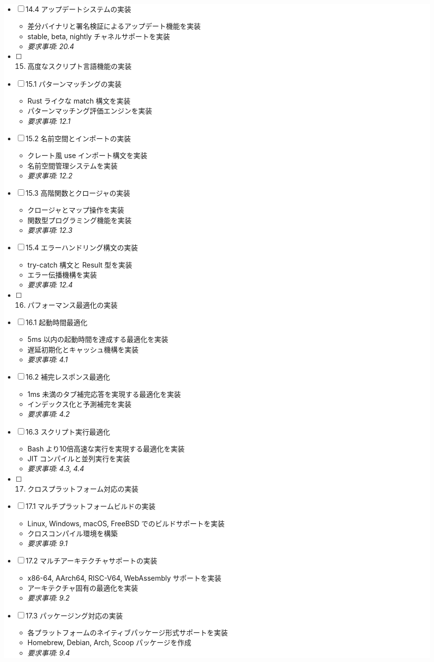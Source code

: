 - [ ] 14.4 アップデートシステムの実装
  - 差分バイナリと署名検証によるアップデート機能を実装
  - stable, beta, nightly チャネルサポートを実装
  - _要求事項: 20.4_

- [ ] 15. 高度なスクリプト言語機能の実装
- [ ] 15.1 パターンマッチングの実装
  - Rust ライクな match 構文を実装
  - パターンマッチング評価エンジンを実装
  - _要求事項: 12.1_

- [ ] 15.2 名前空間とインポートの実装
  - クレート風 use インポート構文を実装
  - 名前空間管理システムを実装
  - _要求事項: 12.2_

- [ ] 15.3 高階関数とクロージャの実装
  - クロージャとマップ操作を実装
  - 関数型プログラミング機能を実装
  - _要求事項: 12.3_

- [ ] 15.4 エラーハンドリング構文の実装
  - try-catch 構文と Result 型を実装
  - エラー伝播機構を実装
  - _要求事項: 12.4_

- [ ] 16. パフォーマンス最適化の実装
- [ ] 16.1 起動時間最適化
  - 5ms 以内の起動時間を達成する最適化を実装
  - 遅延初期化とキャッシュ機構を実装
  - _要求事項: 4.1_

- [ ] 16.2 補完レスポンス最適化
  - 1ms 未満のタブ補完応答を実現する最適化を実装
  - インデックス化と予測補完を実装
  - _要求事項: 4.2_

- [ ] 16.3 スクリプト実行最適化
  - Bash より10倍高速な実行を実現する最適化を実装
  - JIT コンパイルと並列実行を実装
  - _要求事項: 4.3, 4.4_

- [ ] 17. クロスプラットフォーム対応の実装
- [ ] 17.1 マルチプラットフォームビルドの実装
  - Linux, Windows, macOS, FreeBSD でのビルドサポートを実装
  - クロスコンパイル環境を構築
  - _要求事項: 9.1_

- [ ] 17.2 マルチアーキテクチャサポートの実装
  - x86-64, AArch64, RISC-V64, WebAssembly サポートを実装
  - アーキテクチャ固有の最適化を実装
  - _要求事項: 9.2_

- [ ] 17.3 パッケージング対応の実装
  - 各プラットフォームのネイティブパッケージ形式サポートを実装
  - Homebrew, Debian, Arch, Scoop パッケージを作成
  - _要求事項: 9.4_
